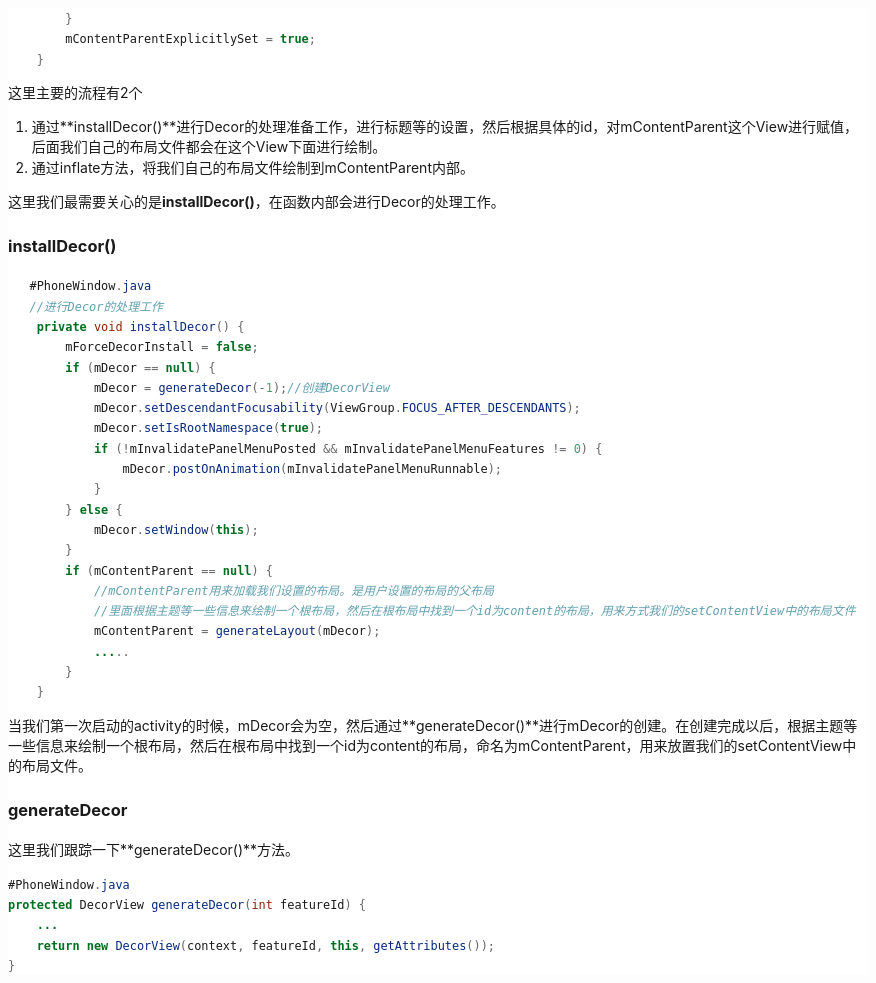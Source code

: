 ```java
        }
        mContentParentExplicitlySet = true;
    }
```

这里主要的流程有2个

1. 通过**installDecor()**进行Decor的处理准备工作，进行标题等的设置，然后根据具体的id，对mContentParent这个View进行赋值，后面我们自己的布局文件都会在这个View下面进行绘制。
2. 通过inflate方法，将我们自己的布局文件绘制到mContentParent内部。

这里我们最需要关心的是**installDecor()**，在函数内部会进行Decor的处理工作。

### installDecor()

```java
   #PhoneWindow.java
   //进行Decor的处理工作
    private void installDecor() {
        mForceDecorInstall = false;
        if (mDecor == null) {
            mDecor = generateDecor(-1);//创建DecorView
            mDecor.setDescendantFocusability(ViewGroup.FOCUS_AFTER_DESCENDANTS);
            mDecor.setIsRootNamespace(true);
            if (!mInvalidatePanelMenuPosted && mInvalidatePanelMenuFeatures != 0) {
                mDecor.postOnAnimation(mInvalidatePanelMenuRunnable);
            }
        } else {
            mDecor.setWindow(this);
        }
        if (mContentParent == null) {
            //mContentParent用来加载我们设置的布局。是用户设置的布局的父布局
            //里面根据主题等一些信息来绘制一个根布局，然后在根布局中找到一个id为content的布局，用来方式我们的setContentView中的布局文件
            mContentParent = generateLayout(mDecor);
            .....
        }
    }

```

当我们第一次启动的activity的时候，mDecor会为空，然后通过**generateDecor()**进行mDecor的创建。在创建完成以后，根据主题等一些信息来绘制一个根布局，然后在根布局中找到一个id为content的布局，命名为mContentParent，用来放置我们的setContentView中的布局文件。

### generateDecor

这里我们跟踪一下**generateDecor()**方法。

```java
#PhoneWindow.java
protected DecorView generateDecor(int featureId) {
    ...
    return new DecorView(context, featureId, this, getAttributes());
}
```
